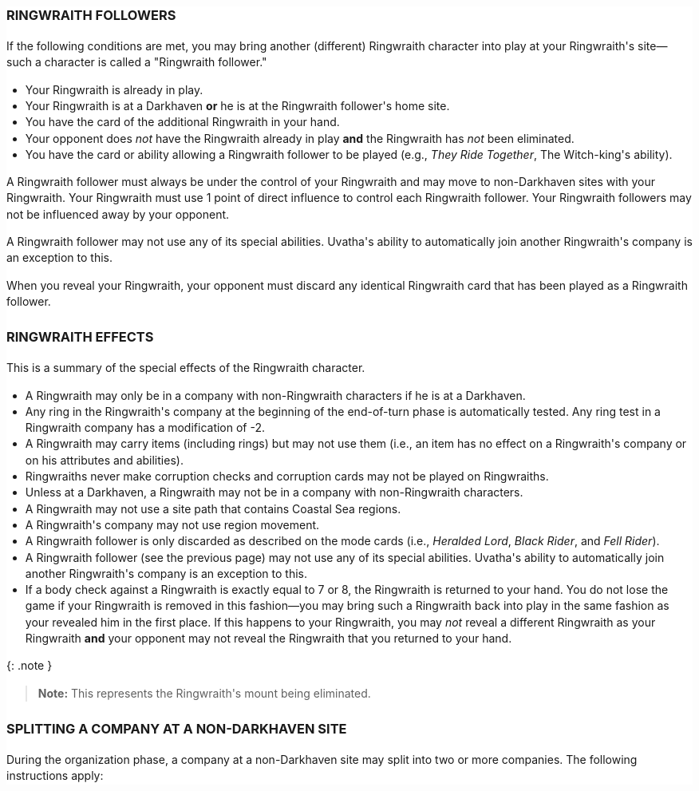 ### RINGWRAITH FOLLOWERS

If the following conditions are met, you may bring another (different) Ringwraith character into play at your Ringwraith's site—such a character is called a "Ringwraith follower."

 - Your Ringwraith is already in play.
 - Your Ringwraith is at a Darkhaven **or** he is at the Ringwraith follower's home site.
 - You have the card of the additional Ringwraith in your hand.
 - Your opponent does _not_ have the Ringwraith already in play **and** the Ringwraith has _not_ been eliminated.
 - You have the card or ability allowing a Ringwraith follower to be played (e.g., _They Ride Together_, The Witch-king's ability).

A Ringwraith follower must always be under the control of your Ringwraith and may move to non-Darkhaven sites with your Ringwraith. Your Ringwraith must use 1 point of direct influence to control each Ringwraith follower. Your Ringwraith followers may not be influenced away by your opponent.

A Ringwraith follower may not use any of its special abilities. Uvatha's ability to automatically join another Ringwraith's company is an exception to this.

When you reveal your Ringwraith, your opponent must discard any identical Ringwraith card that has been played as a Ringwraith follower.

### RINGWRAITH EFFECTS

This is a summary of the special effects of the Ringwraith character.

 - A Ringwraith may only be in a company with non-Ringwraith characters if he is at a Darkhaven.
 - Any ring in the Ringwraith's company at the beginning of the end-of-turn phase is automatically tested. Any ring test in a Ringwraith company has a modification of -2.
 - A Ringwraith may carry items (including rings) but may not use them (i.e., an item has no effect on a Ringwraith's company or on his attributes and abilities). 
 - Ringwraiths never make corruption checks and corruption cards may not be played on Ringwraiths. 
 - Unless at a Darkhaven, a Ringwraith may not be in a company with non-Ringwraith characters.
 - A Ringwraith may not use a site path that contains Coastal Sea regions.
 - A Ringwraith's company may not use region movement.
 - A Ringwraith follower is only discarded as described on the mode cards (i.e., _Heralded Lord_, _Black Rider_, and _Fell Rider_).
 - A Ringwraith follower (see the previous page) may not use any of its special abilities. Uvatha's ability to automatically join another Ringwraith's company is an exception to this.
 - If a body check against a Ringwraith is exactly equal to 7 or 8, the Ringwraith is returned to your hand. You do not lose the game if your Ringwraith is removed in this fashion—you may bring such a Ringwraith back into play in the same fashion as your revealed him in the first place. If this happens to your Ringwraith, you may _not_ reveal a different Ringwraith as your Ringwraith **and** your opponent may not reveal the Ringwraith that you returned to your hand.

{: .note }
> **Note:** This represents the Ringwraith's mount being eliminated.


### SPLITTING A COMPANY AT A NON-DARKHAVEN SITE 

During the organization phase, a company at a non-Darkhaven site may split into two or more companies. The following instructions apply:
